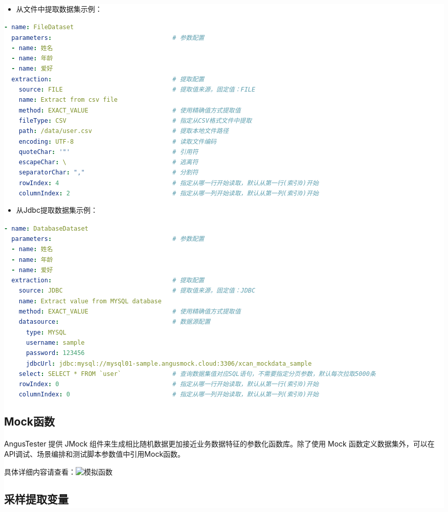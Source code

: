 - 从文件中提取数据集示例：

```yaml
- name: FileDataset
  parameters:                                 # 参数配置
  - name: 姓名
  - name: 年龄
  - name: 爱好
  extraction:                                 # 提取配置
    source: FILE                              # 提取值来源，固定值：FILE
    name: Extract from csv file
    method: EXACT_VALUE                       # 使用精确值方式提取值
    fileType: CSV                             # 指定从CSV格式文件中提取
    path: /data/user.csv                      # 提取本地文件路径
    encoding: UTF-8                           # 读取文件编码
    quoteChar: '"'                            # 引用符
    escapeChar: \                             # 逃离符
    separatorChar: ","                        # 分割符
    rowIndex: 4                               # 指定从哪一行开始读取，默认从第一行(索引0)开始
    columnIndex: 2                            # 指定从哪一列开始读取，默认从第一列(索引0)开始
```

- 从Jdbc提取数据集示例：

```yaml
- name: DatabaseDataset
  parameters:                                 # 参数配置
  - name: 姓名
  - name: 年龄
  - name: 爱好
  extraction:                                 # 提取配置
    source: JDBC                              # 提取值来源，固定值：JDBC
    name: Extract value from MYSQL database
    method: EXACT_VALUE                       # 使用精确值方式提取值
    datasource:                               # 数据源配置
      type: MYSQL
      username: sample
      password: 123456
      jdbcUrl: jdbc:mysql://mysql01-sample.angusmock.cloud:3306/xcan_mockdata_sample
    select: SELECT * FROM `user`              # 查询数据集值对应SQL语句，不需要指定分页参数，默认每次拉取5000条
    rowIndex: 0                               # 指定从哪一行开始读取，默认从第一行(索引0)开始
    columnIndex: 0                            # 指定从哪一列开始读取，默认从第一列(索引0)开始
```

## Mock函数

AngusTester 提供 JMock 组件来生成相比随机数据更加接近业务数据特征的参数化函数库。除了使用 Mock 函数定义数据集外，可以在API调试、场景编排和测试脚本参数值中引用Mock函数。

具体详细内容请查看：![模拟函数](#)

## 采样提取变量
